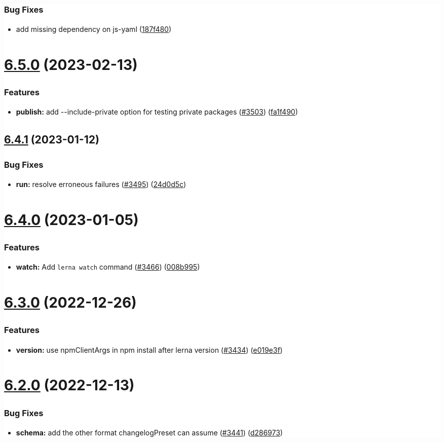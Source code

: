 ### Bug Fixes

- add missing dependency on js-yaml ([187f480](https://github.com/lerna/lerna/commit/187f4804b8406a6472425de21dd89482c382b1b4))

# [6.5.0](https://github.com/lerna/lerna/compare/v6.4.1...6.5.0) (2023-02-13)

### Features

- **publish:** add --include-private option for testing private packages ([#3503](https://github.com/lerna/lerna/issues/3503)) ([fa1f490](https://github.com/lerna/lerna/commit/fa1f4900a658982d87888c1c7c5eef3697c5b31b))

## [6.4.1](https://github.com/lerna/lerna/compare/v6.4.0...v6.4.1) (2023-01-12)

### Bug Fixes

- **run:** resolve erroneous failures ([#3495](https://github.com/lerna/lerna/issues/3495)) ([24d0d5c](https://github.com/lerna/lerna/commit/24d0d5c43b857f8da0d2e06b76bb3ee79fda51ff))

# [6.4.0](https://github.com/lerna/lerna/compare/v6.3.0...v6.4.0) (2023-01-05)

### Features

- **watch:** Add `lerna watch` command ([#3466](https://github.com/lerna/lerna/issues/3466)) ([008b995](https://github.com/lerna/lerna/commit/008b995caab549c0707068e748e4f429bd729afa))

# [6.3.0](https://github.com/lerna/lerna/compare/v6.2.0...v6.3.0) (2022-12-26)

### Features

- **version:** use npmClientArgs in npm install after lerna version ([#3434](https://github.com/lerna/lerna/issues/3434)) ([e019e3f](https://github.com/lerna/lerna/commit/e019e3f7fcb94cbd9da0a4ab69cb38b9c42ffdcd))

# [6.2.0](https://github.com/lerna/lerna/compare/v6.1.0...v6.2.0) (2022-12-13)

### Bug Fixes

- **schema:** add the other format changelogPreset can assume ([#3441](https://github.com/lerna/lerna/issues/3441)) ([d286973](https://github.com/lerna/lerna/commit/d286973d7c2c9b43db65b903f94debd21bafd76e))

